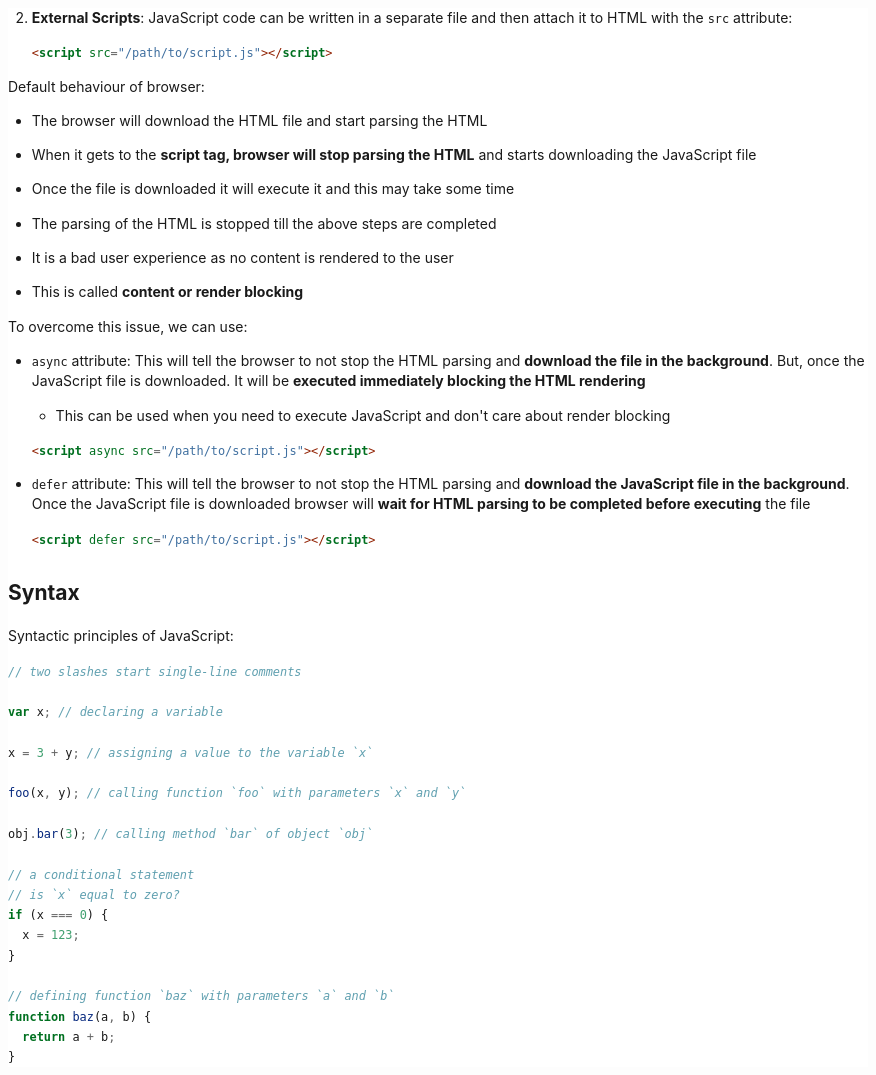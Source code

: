 2. **External Scripts**: JavaScript code can be written in a separate file and then attach it to HTML with the `src` attribute:

   ```html
   <script src="/path/to/script.js"></script>
   ```

Default behaviour of browser:

- The browser will download the HTML file and start parsing the HTML

- When it gets to the **script tag, browser will stop parsing the HTML** and starts downloading the JavaScript file

- Once the file is downloaded it will execute it and this may take some time

- The parsing of the HTML is stopped till the above steps are completed

- It is a bad user experience as no content is rendered to the user

- This is called **content or render blocking**

To overcome this issue, we can use:

- `async` attribute: This will tell the browser to not stop the HTML parsing and **download the file in the background**. But, once the JavaScript file is downloaded. It will be **executed immediately blocking the HTML rendering**

  - This can be used when you need to execute JavaScript and don't care about render blocking

  ```html
  <script async src="/path/to/script.js"></script>
  ```

- `defer` attribute: This will tell the browser to not stop the HTML parsing and **download the JavaScript file in the background**. Once the JavaScript file is downloaded browser will **wait for HTML parsing to be completed before executing** the file

  ```html
  <script defer src="/path/to/script.js"></script>
  ```

## Syntax

Syntactic principles of JavaScript:

```javascript
// two slashes start single-line comments

var x; // declaring a variable

x = 3 + y; // assigning a value to the variable `x`

foo(x, y); // calling function `foo` with parameters `x` and `y`

obj.bar(3); // calling method `bar` of object `obj`

// a conditional statement
// is `x` equal to zero?
if (x === 0) {
  x = 123;
}

// defining function `baz` with parameters `a` and `b`
function baz(a, b) {
  return a + b;
}
```
